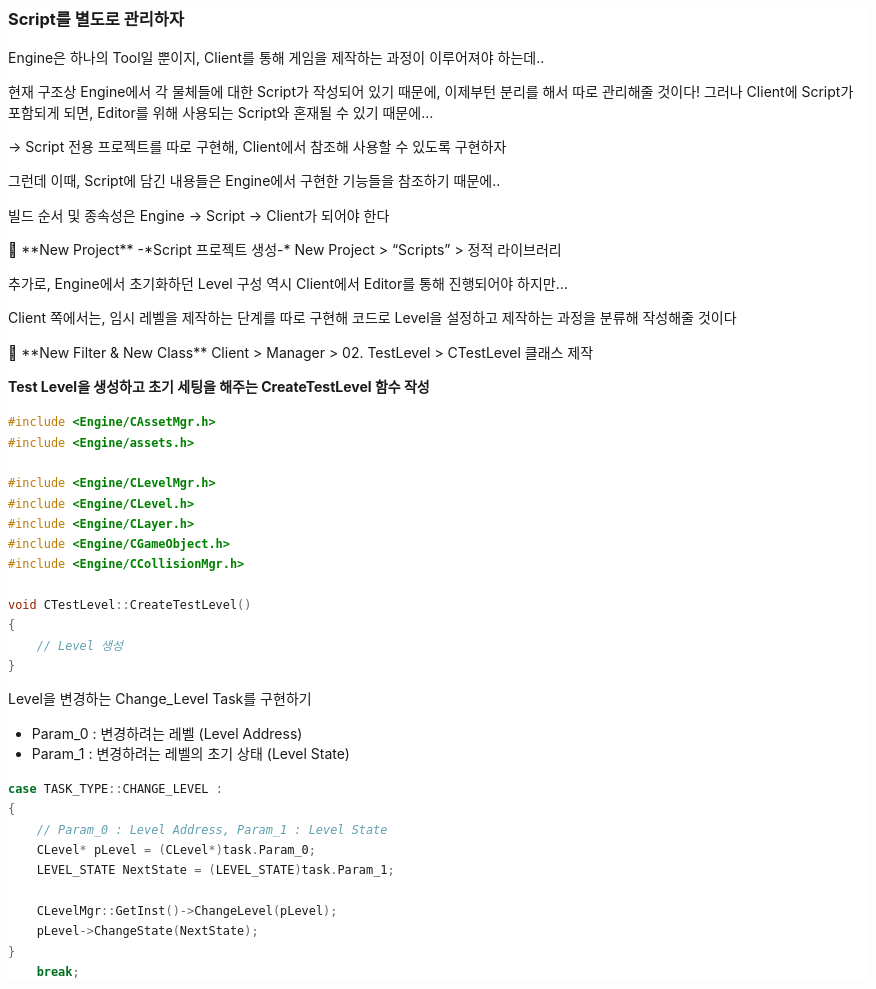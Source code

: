 </aside>

### Script를 별도로 관리하자

Engine은 하나의 Tool일 뿐이지, Client를 통해 게임을 제작하는 과정이 이루어져야 하는데..

현재 구조상 Engine에서 각 물체들에 대한 Script가 작성되어 있기 때문에, 이제부턴 분리를 해서 따로 관리해줄 것이다! 그러나 Client에 Script가 포함되게 되면, Editor를 위해 사용되는 Script와 혼재될 수 있기 때문에…

→ Script 전용 프로젝트를 따로 구현해, Client에서 참조해 사용할 수 있도록 구현하자

그런데 이때, Script에 담긴 내용들은 Engine에서 구현한 기능들을 참조하기 때문에..

빌드 순서 및 종속성은 Engine → Script → Client가 되어야 한다

<aside>
📁 **New Project**
-*Script 프로젝트 생성-*
New Project > “Scripts” > 정적 라이브러리

</aside>

추가로, Engine에서 초기화하던 Level 구성 역시 Client에서 Editor를 통해 진행되어야 하지만…

Client 쪽에서는, 임시 레벨을 제작하는 단계를 따로 구현해 코드로 Level을 설정하고 제작하는 과정을 분류해 작성해줄 것이다

<aside>
📁 **New Filter & New Class**
Client > Manager > 02. TestLevel > CTestLevel 클래스 제작

</aside>

**Test Level을 생성하고 초기 세팅을 해주는 CreateTestLevel 함수 작성**

```cpp
#include <Engine/CAssetMgr.h>
#include <Engine/assets.h>

#include <Engine/CLevelMgr.h>
#include <Engine/CLevel.h>
#include <Engine/CLayer.h>
#include <Engine/CGameObject.h>
#include <Engine/CCollisionMgr.h>

void CTestLevel::CreateTestLevel()
{
	// Level 생성
}
```

Level을 변경하는 Change_Level Task를 구현하기

- Param_0 : 변경하려는 레벨 (Level Address)
- Param_1 : 변경하려는 레벨의 초기 상태 (Level State)

```cpp
case TASK_TYPE::CHANGE_LEVEL :
{
	// Param_0 : Level Address, Param_1 : Level State
	CLevel* pLevel = (CLevel*)task.Param_0;
	LEVEL_STATE NextState = (LEVEL_STATE)task.Param_1;
	
	CLevelMgr::GetInst()->ChangeLevel(pLevel);
	pLevel->ChangeState(NextState);
}
	break;
```
